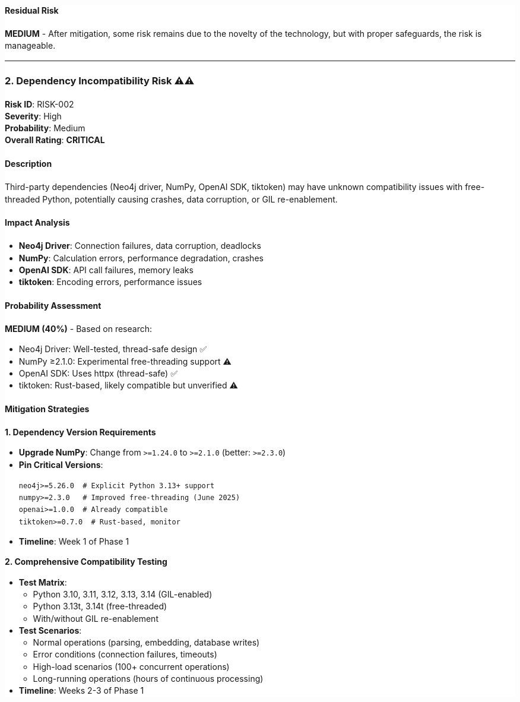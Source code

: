 #### Residual Risk
**MEDIUM** - After mitigation, some risk remains due to the novelty of the technology, but with proper safeguards, the risk is manageable.

---

### 2. Dependency Incompatibility Risk ⚠️⚠️

**Risk ID**: RISK-002  
**Severity**: High  
**Probability**: Medium  
**Overall Rating**: **CRITICAL**

#### Description
Third-party dependencies (Neo4j driver, NumPy, OpenAI SDK, tiktoken) may have unknown compatibility issues with free-threaded Python, potentially causing crashes, data corruption, or GIL re-enablement.

#### Impact Analysis
- **Neo4j Driver**: Connection failures, data corruption, deadlocks
- **NumPy**: Calculation errors, performance degradation, crashes
- **OpenAI SDK**: API call failures, memory leaks
- **tiktoken**: Encoding errors, performance issues

#### Probability Assessment
**MEDIUM (40%)** - Based on research:
- Neo4j Driver: Well-tested, thread-safe design ✅
- NumPy ≥2.1.0: Experimental free-threading support ⚠️
- OpenAI SDK: Uses httpx (thread-safe) ✅
- tiktoken: Rust-based, likely compatible but unverified ⚠️

#### Mitigation Strategies

**1. Dependency Version Requirements**
- **Upgrade NumPy**: Change from `>=1.24.0` to `>=2.1.0` (better: `>=2.3.0`)
- **Pin Critical Versions**:
  ```
  neo4j>=5.26.0  # Explicit Python 3.13+ support
  numpy>=2.3.0   # Improved free-threading (June 2025)
  openai>=1.0.0  # Already compatible
  tiktoken>=0.7.0  # Rust-based, monitor
  ```
- **Timeline**: Week 1 of Phase 1

**2. Comprehensive Compatibility Testing**
- **Test Matrix**:
  - Python 3.10, 3.11, 3.12, 3.13, 3.14 (GIL-enabled)
  - Python 3.13t, 3.14t (free-threaded)
  - With/without GIL re-enablement
- **Test Scenarios**:
  - Normal operations (parsing, embedding, database writes)
  - Error conditions (connection failures, timeouts)
  - High-load scenarios (100+ concurrent operations)
  - Long-running operations (hours of continuous processing)
- **Timeline**: Weeks 2-3 of Phase 1
